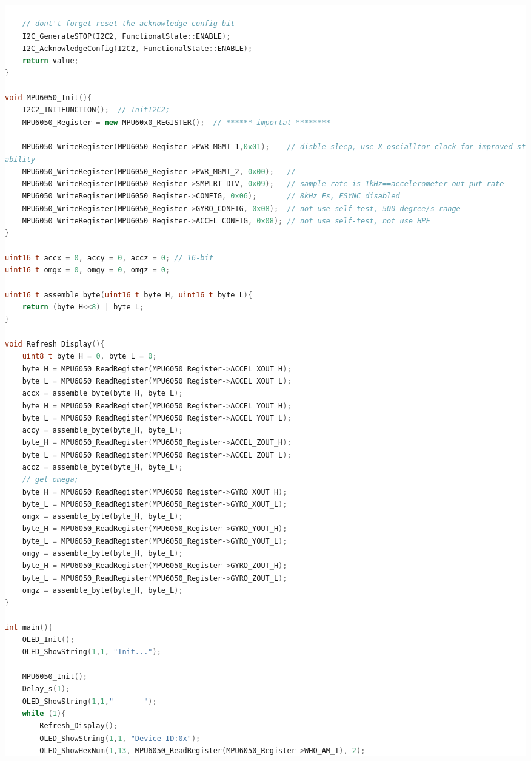 ```cpp title:main.cpp

    // dont't forget reset the acknowledge config bit 
    I2C_GenerateSTOP(I2C2, FunctionalState::ENABLE);
    I2C_AcknowledgeConfig(I2C2, FunctionalState::ENABLE);
    return value;
}

void MPU6050_Init(){
    I2C2_INITFUNCTION();  // InitI2C2;
    MPU6050_Register = new MPU60x0_REGISTER();  // ****** importat ******** 

    MPU6050_WriteRegister(MPU6050_Register->PWR_MGMT_1,0x01);    // disble sleep, use X oscialltor clock for improved stability
    MPU6050_WriteRegister(MPU6050_Register->PWR_MGMT_2, 0x00);   // 
    MPU6050_WriteRegister(MPU6050_Register->SMPLRT_DIV, 0x09);   // sample rate is 1kHz==accelerometer out put rate
    MPU6050_WriteRegister(MPU6050_Register->CONFIG, 0x06);       // 8kHz Fs, FSYNC disabled 
    MPU6050_WriteRegister(MPU6050_Register->GYRO_CONFIG, 0x08);  // not use self-test, 500 degree/s range
    MPU6050_WriteRegister(MPU6050_Register->ACCEL_CONFIG, 0x08); // not use self-test, not use HPF
}

uint16_t accx = 0, accy = 0, accz = 0; // 16-bit 
uint16_t omgx = 0, omgy = 0, omgz = 0; 

uint16_t assemble_byte(uint16_t byte_H, uint16_t byte_L){
    return (byte_H<<8) | byte_L;
}

void Refresh_Display(){
    uint8_t byte_H = 0, byte_L = 0;
    byte_H = MPU6050_ReadRegister(MPU6050_Register->ACCEL_XOUT_H);
    byte_L = MPU6050_ReadRegister(MPU6050_Register->ACCEL_XOUT_L);
    accx = assemble_byte(byte_H, byte_L);
    byte_H = MPU6050_ReadRegister(MPU6050_Register->ACCEL_YOUT_H);
    byte_L = MPU6050_ReadRegister(MPU6050_Register->ACCEL_YOUT_L);
    accy = assemble_byte(byte_H, byte_L);
    byte_H = MPU6050_ReadRegister(MPU6050_Register->ACCEL_ZOUT_H);
    byte_L = MPU6050_ReadRegister(MPU6050_Register->ACCEL_ZOUT_L);
    accz = assemble_byte(byte_H, byte_L);
    // get omega;
    byte_H = MPU6050_ReadRegister(MPU6050_Register->GYRO_XOUT_H);
    byte_L = MPU6050_ReadRegister(MPU6050_Register->GYRO_XOUT_L);
    omgx = assemble_byte(byte_H, byte_L);
    byte_H = MPU6050_ReadRegister(MPU6050_Register->GYRO_YOUT_H);
    byte_L = MPU6050_ReadRegister(MPU6050_Register->GYRO_YOUT_L);
    omgy = assemble_byte(byte_H, byte_L);
    byte_H = MPU6050_ReadRegister(MPU6050_Register->GYRO_ZOUT_H);
    byte_L = MPU6050_ReadRegister(MPU6050_Register->GYRO_ZOUT_L);
    omgz = assemble_byte(byte_H, byte_L);
}

int main(){
    OLED_Init();
    OLED_ShowString(1,1, "Init...");
    
    MPU6050_Init();
    Delay_s(1);
    OLED_ShowString(1,1,"       ");
    while (1){
        Refresh_Display();
        OLED_ShowString(1,1, "Device ID:0x");
        OLED_ShowHexNum(1,13, MPU6050_ReadRegister(MPU6050_Register->WHO_AM_I), 2);
```